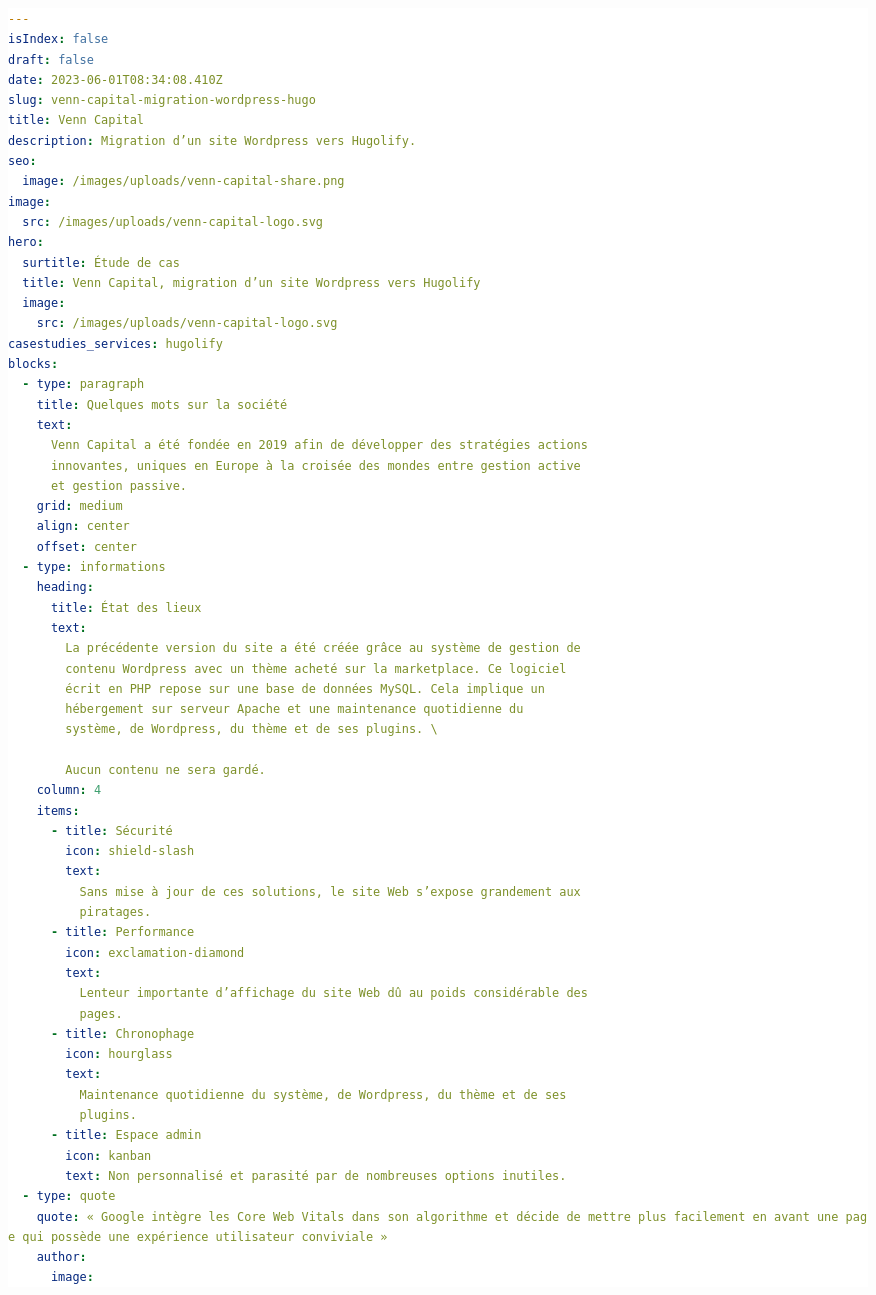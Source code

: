 ```yaml
---
isIndex: false
draft: false
date: 2023-06-01T08:34:08.410Z
slug: venn-capital-migration-wordpress-hugo
title: Venn Capital
description: Migration d’un site Wordpress vers Hugolify.
seo:
  image: /images/uploads/venn-capital-share.png
image:
  src: /images/uploads/venn-capital-logo.svg
hero:
  surtitle: Étude de cas
  title: Venn Capital, migration d’un site Wordpress vers Hugolify
  image:
    src: /images/uploads/venn-capital-logo.svg
casestudies_services: hugolify
blocks:
  - type: paragraph
    title: Quelques mots sur la société
    text:
      Venn Capital a été fondée en 2019 afin de développer des stratégies actions
      innovantes, uniques en Europe à la croisée des mondes entre gestion active
      et gestion passive.
    grid: medium
    align: center
    offset: center
  - type: informations
    heading:
      title: État des lieux
      text:
        La précédente version du site a été créée grâce au système de gestion de
        contenu Wordpress avec un thème acheté sur la marketplace. Ce logiciel
        écrit en PHP repose sur une base de données MySQL. Cela implique un
        hébergement sur serveur Apache et une maintenance quotidienne du
        système, de Wordpress, du thème et de ses plugins. \

        Aucun contenu ne sera gardé.
    column: 4
    items:
      - title: Sécurité
        icon: shield-slash
        text:
          Sans mise à jour de ces solutions, le site Web s’expose grandement aux
          piratages.
      - title: Performance
        icon: exclamation-diamond
        text:
          Lenteur importante d’affichage du site Web dû au poids considérable des
          pages.
      - title: Chronophage
        icon: hourglass
        text:
          Maintenance quotidienne du système, de Wordpress, du thème et de ses
          plugins.
      - title: Espace admin
        icon: kanban
        text: Non personnalisé et parasité par de nombreuses options inutiles.
  - type: quote
    quote: « Google intègre les Core Web Vitals dans son algorithme et décide de mettre plus facilement en avant une page qui possède une expérience utilisateur conviviale »
    author:
      image:
```